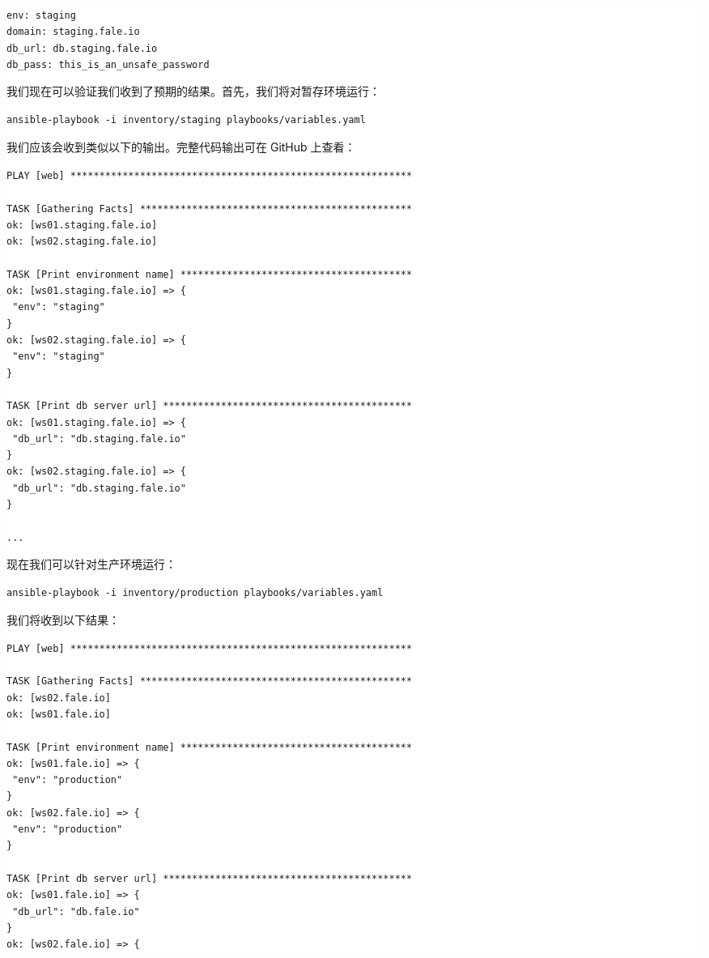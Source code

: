 ```
env: staging 
domain: staging.fale.io 
db_url: db.staging.fale.io 
db_pass: this_is_an_unsafe_password 
```

我们现在可以验证我们收到了预期的结果。首先，我们将对暂存环境运行：

```
ansible-playbook -i inventory/staging playbooks/variables.yaml
```

我们应该会收到类似以下的输出。完整代码输出可在 GitHub 上查看：

```
PLAY [web] ***********************************************************

TASK [Gathering Facts] ***********************************************
ok: [ws01.staging.fale.io]
ok: [ws02.staging.fale.io]

TASK [Print environment name] ****************************************
ok: [ws01.staging.fale.io] => {
 "env": "staging"
}
ok: [ws02.staging.fale.io] => {
 "env": "staging"
}

TASK [Print db server url] *******************************************
ok: [ws01.staging.fale.io] => {
 "db_url": "db.staging.fale.io"
}
ok: [ws02.staging.fale.io] => {
 "db_url": "db.staging.fale.io"
}

...
```

现在我们可以针对生产环境运行：

```
ansible-playbook -i inventory/production playbooks/variables.yaml 
```

我们将收到以下结果：

```
PLAY [web] ***********************************************************

TASK [Gathering Facts] ***********************************************
ok: [ws02.fale.io]
ok: [ws01.fale.io]

TASK [Print environment name] ****************************************
ok: [ws01.fale.io] => {
 "env": "production"
}
ok: [ws02.fale.io] => {
 "env": "production"
}

TASK [Print db server url] *******************************************
ok: [ws01.fale.io] => {
 "db_url": "db.fale.io"
}
ok: [ws02.fale.io] => {
```